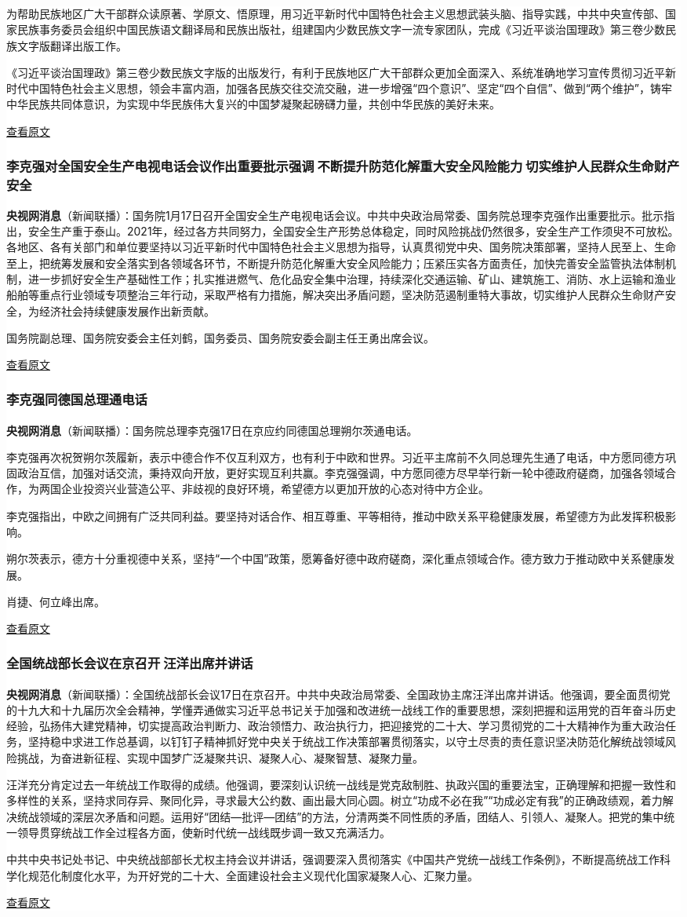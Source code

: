 为帮助民族地区广大干部群众读原著、学原文、悟原理，用习近平新时代中国特色社会主义思想武装头脑、指导实践，中共中央宣传部、国家民族事务委员会组织中国民族语文翻译局和民族出版社，组建国内少数民族文字一流专家团队，完成《习近平谈治国理政》第三卷少数民族文字版翻译出版工作。

《习近平谈治国理政》第三卷少数民族文字版的出版发行，有利于民族地区广大干部群众更加全面深入、系统准确地学习宣传贯彻习近平新时代中国特色社会主义思想，领会丰富内涵，加强各民族交往交流交融，进一步增强“四个意识”、坚定“四个自信”、做到“两个维护”，铸牢中华民族共同体意识，为实现中华民族伟大复兴的中国梦凝聚起磅礴力量，共创中华民族的美好未来。



[查看原文](https://tv.cctv.com/2022/01/17/VIDEyTRpnhdsSPFeqxUsSlhf220117.shtml)

### 李克强对全国安全生产电视电话会议作出重要批示强调 不断提升防范化解重大安全风险能力 切实维护人民群众生命财产安全



**央视网消息**（新闻联播）：国务院1月17日召开全国安全生产电视电话会议。中共中央政治局常委、国务院总理李克强作出重要批示。批示指出，安全生产重于泰山。2021年，经过各方共同努力，全国安全生产形势总体稳定，同时风险挑战仍然很多，安全生产工作须臾不可放松。各地区、各有关部门和单位要坚持以习近平新时代中国特色社会主义思想为指导，认真贯彻党中央、国务院决策部署，坚持人民至上、生命至上，把统筹发展和安全落实到各领域各环节，不断提升防范化解重大安全风险能力；压紧压实各方面责任，加快完善安全监管执法体制机制，进一步抓好安全生产基础性工作；扎实推进燃气、危化品安全集中治理，持续深化交通运输、矿山、建筑施工、消防、水上运输和渔业船舶等重点行业领域专项整治三年行动，采取严格有力措施，解决突出矛盾问题，坚决防范遏制重特大事故，切实维护人民群众生命财产安全，为经济社会持续健康发展作出新贡献。

国务院副总理、国务院安委会主任刘鹤，国务委员、国务院安委会副主任王勇出席会议。



[查看原文](https://tv.cctv.com/2022/01/17/VIDEmqocKH6iFbIMOLPYawbN220117.shtml)

### 李克强同德国总理通电话



**央视网消息**（新闻联播）：国务院总理李克强17日在京应约同德国总理朔尔茨通电话。

李克强再次祝贺朔尔茨履新，表示中德合作不仅互利双方，也有利于中欧和世界。习近平主席前不久同总理先生通了电话，中方愿同德方巩固政治互信，加强对话交流，秉持双向开放，更好实现互利共赢。李克强强调，中方愿同德方尽早举行新一轮中德政府磋商，加强各领域合作，为两国企业投资兴业营造公平、非歧视的良好环境，希望德方以更加开放的心态对待中方企业。

李克强指出，中欧之间拥有广泛共同利益。要坚持对话合作、相互尊重、平等相待，推动中欧关系平稳健康发展，希望德方为此发挥积极影响。

朔尔茨表示，德方十分重视德中关系，坚持“一个中国”政策，愿筹备好德中政府磋商，深化重点领域合作。德方致力于推动欧中关系健康发展。

肖捷、何立峰出席。



[查看原文](https://tv.cctv.com/2022/01/17/VIDETnSblmCry2Lle9tsr8re220117.shtml)

### 全国统战部长会议在京召开 汪洋出席并讲话



**央视网消息**（新闻联播）：全国统战部长会议17日在京召开。中共中央政治局常委、全国政协主席汪洋出席并讲话。他强调，要全面贯彻党的十九大和十九届历次全会精神，学懂弄通做实习近平总书记关于加强和改进统一战线工作的重要思想，深刻把握和运用党的百年奋斗历史经验，弘扬伟大建党精神，切实提高政治判断力、政治领悟力、政治执行力，把迎接党的二十大、学习贯彻党的二十大精神作为重大政治任务，坚持稳中求进工作总基调，以钉钉子精神抓好党中央关于统战工作决策部署贯彻落实，以守土尽责的责任意识坚决防范化解统战领域风险挑战，为奋进新征程、实现中国梦广泛凝聚共识、凝聚人心、凝聚智慧、凝聚力量。

汪洋充分肯定过去一年统战工作取得的成绩。他强调，要深刻认识统一战线是党克敌制胜、执政兴国的重要法宝，正确理解和把握一致性和多样性的关系，坚持求同存异、聚同化异，寻求最大公约数、画出最大同心圆。树立“功成不必在我”“功成必定有我”的正确政绩观，着力解决统战领域的深层次矛盾和问题。运用好“团结—批评—团结”的方法，分清两类不同性质的矛盾，团结人、引领人、凝聚人。把党的集中统一领导贯穿统战工作全过程各方面，使新时代统一战线既步调一致又充满活力。

中共中央书记处书记、中央统战部部长尤权主持会议并讲话，强调要深入贯彻落实《中国共产党统一战线工作条例》，不断提高统战工作科学化规范化制度化水平，为开好党的二十大、全面建设社会主义现代化国家凝聚人心、汇聚力量。



[查看原文](https://tv.cctv.com/2022/01/17/VIDEiS4tyDJtsSMUQhTzIQBP220117.shtml)
